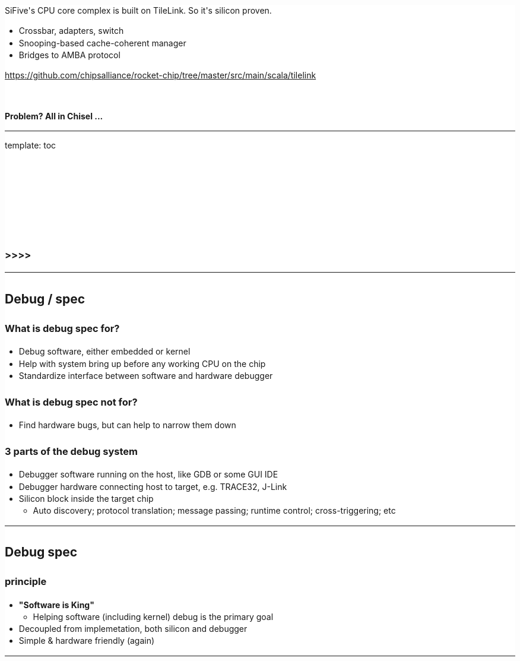 SiFive's CPU core complex is built on TileLink. So it's silicon proven.

-   Crossbar, adapters, switch
-   Snooping-based cache-coherent manager
-   Bridges to AMBA protocol

https://github.com/chipsalliance/rocket-chip/tree/master/src/main/scala/tilelink

&nbsp;

**Problem? All in Chisel ...**

---

template: toc

### &nbsp;

### &nbsp;

### &nbsp;

### >>>>

---

## Debug / spec

### What is debug spec for?

- Debug software, either embedded or kernel
- Help with system bring up before any working CPU on the chip
- Standardize interface between software and hardware debugger

### What is debug spec not for?

- Find hardware bugs, but can help to narrow them down

### 3 parts of the debug system

- Debugger software running on the host, like GDB or some GUI IDE
- Debugger hardware connecting host to target, e.g. TRACE32, J-Link
- Silicon block inside the target chip
    - Auto discovery; protocol translation; message passing; runtime control; cross-triggering; etc

---

## Debug spec

### principle

- **"Software is King"**
    - Helping software (including kernel) debug is the primary goal
- Decoupled from implemetation, both silicon and debugger
- Simple & hardware friendly (again)

---